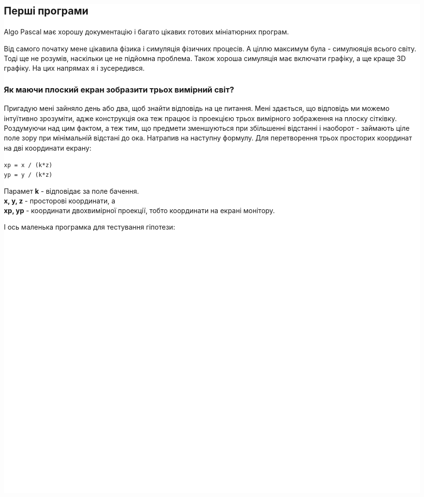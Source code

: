 ## Перші програми

Algo Pascal має хорошу документацію і багато цікавих готових мініатюрних програм. 

Від самого початку мене цікавила фізика і симуляція фізичних процесів. А ціллю максимум була - симулюяція всього світу. Тоді ще не розумів, наскільки це не підйомна проблема. Також хороша симуляція має включати графіку, а ще краще 3D графіку.
На цих напрямах я і зусередився.

### Як маючи плоский екран зобразити трьох вимірний світ?

Пригадую мені зайняло день або два, щоб знайти відповідь на це питання. Мені здається, що відповідь ми можемо інтуїтивно зрозуміти, адже конструкція ока теж працює із проекцією трьох вимірного зображення на плоску сітківку. Роздумуючи над цим фактом, а теж тим, що предмети зменшуються при збільшенні відстанні і наоборот - займають ціле поле зору при мінімальній відстані до ока. Натрапив на наступну формулу. Для перетворення трьох просторих координат на дві координати екрану:

```
xp = x / (k*z)
yp = y / (k*z)
```

Парамет __k__ - відповідає за поле бачення.   
__x, y, z__ - просторові координати, а    
__xp, yp__ - координати двохвимірної проекції, тобто координати на екрані монітору.

І ось маленька програмка для тестування гіпотези:

![3D коло](images/13D.gif)

